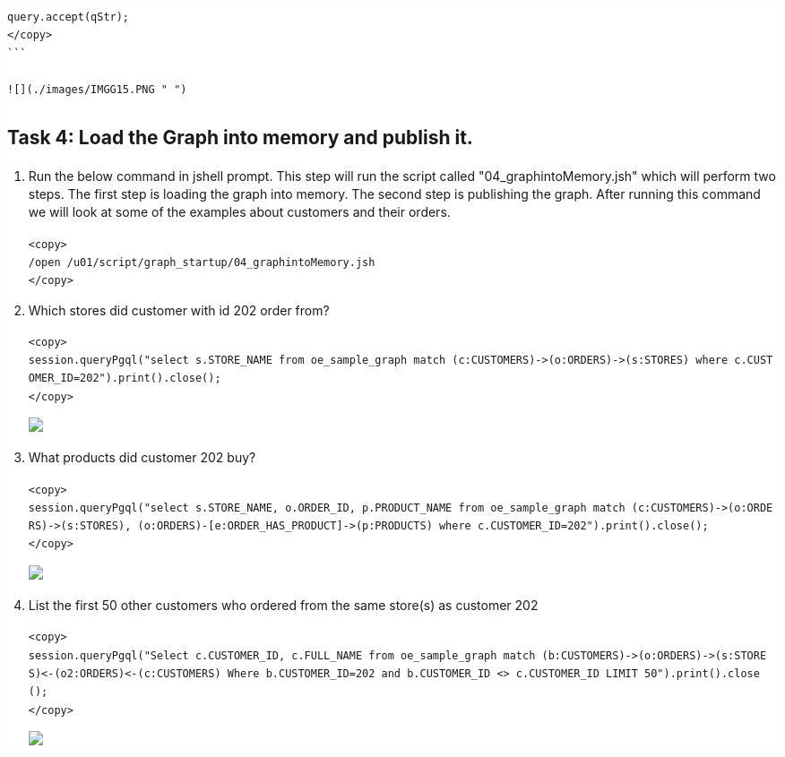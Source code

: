     query.accept(qStr);
    </copy>
    ```

    ![](./images/IMGG15.PNG " ")

## Task 4: Load the Graph into memory and publish it.

1. Run the below command in jshell prompt. This step will run the script called "04_graphintoMemory.jsh"  which will perform two steps. The first step is loading the graph into memory. The second step is publishing the graph. After running this command we will look at some of the examples about customers and their orders.

    ```
    <copy>
    /open /u01/script/graph_startup/04_graphintoMemory.jsh
    </copy>
    ```

2. Which stores did customer with id 202 order from?

    ```
    <copy>
    session.queryPgql("select s.STORE_NAME from oe_sample_graph match (c:CUSTOMERS)->(o:ORDERS)->(s:STORES) where c.CUSTOMER_ID=202").print().close();
    </copy>
    ```

    ![](./images/IMGG17.PNG " ")

3. What products did customer 202 buy?

    ```
    <copy>
    session.queryPgql("select s.STORE_NAME, o.ORDER_ID, p.PRODUCT_NAME from oe_sample_graph match (c:CUSTOMERS)->(o:ORDERS)->(s:STORES), (o:ORDERS)-[e:ORDER_HAS_PRODUCT]->(p:PRODUCTS) where c.CUSTOMER_ID=202").print().close();
    </copy>
    ```

    ![](./images/IMGG18.PNG " ")

4. List the first 50 other customers who ordered from the same store(s) as customer 202

    ```
    <copy>
    session.queryPgql("Select c.CUSTOMER_ID, c.FULL_NAME from oe_sample_graph match (b:CUSTOMERS)->(o:ORDERS)->(s:STORES)<-(o2:ORDERS)<-(c:CUSTOMERS) Where b.CUSTOMER_ID=202 and b.CUSTOMER_ID <> c.CUSTOMER_ID LIMIT 50").print().close();
    </copy>
    ```

    ![](./images/IMGG19.PNG " ")
